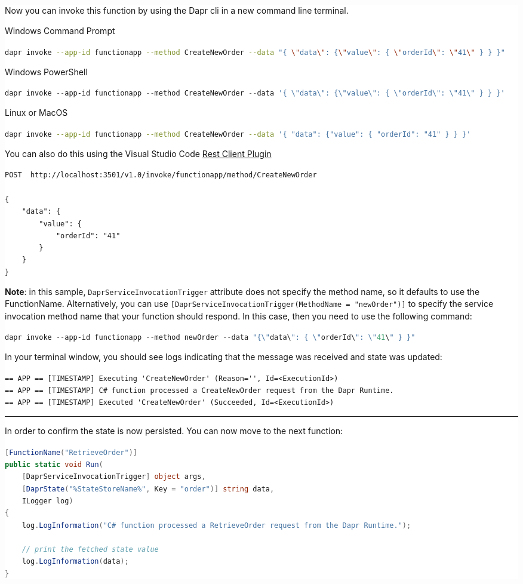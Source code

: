 Now you can invoke this function by using the Dapr cli in a new command line terminal.  

Windows Command Prompt
```sh
dapr invoke --app-id functionapp --method CreateNewOrder --data "{ \"data\": {\"value\": { \"orderId\": \"41\" } } }"
```

Windows PowerShell
```powershell
dapr invoke --app-id functionapp --method CreateNewOrder --data '{ \"data\": {\"value\": { \"orderId\": \"41\" } } }'
```

Linux or MacOS
```sh
dapr invoke --app-id functionapp --method CreateNewOrder --data '{ "data": {"value": { "orderId": "41" } } }'
```

You can also do this using the Visual Studio Code [Rest Client Plugin](https://marketplace.visualstudio.com/items?itemName=humao.rest-client)

```http
POST  http://localhost:3501/v1.0/invoke/functionapp/method/CreateNewOrder

{
    "data": {
        "value": {
            "orderId": "41"
        }
    }
}
```

**Note**: in this sample, `DaprServiceInvocationTrigger` attribute does not specify the method name, so it defaults to use the FunctionName. Alternatively, you can use `[DaprServiceInvocationTrigger(MethodName = "newOrder")]` to specify the service invocation method name that your function should respond. In this case, then you need to use the following command:

```powershell
dapr invoke --app-id functionapp --method newOrder --data "{\"data\": { \"orderId\": \"41\" } }"
```

In your terminal window, you should see logs indicating that the message was received and state was updated:

```
== APP == [TIMESTAMP] Executing 'CreateNewOrder' (Reason='', Id=<ExecutionId>)
== APP == [TIMESTAMP] C# function processed a CreateNewOrder request from the Dapr Runtime.
== APP == [TIMESTAMP] Executed 'CreateNewOrder' (Succeeded, Id=<ExecutionId>)
```
----------------
In order to confirm the state is now persisted. You can now move to the next function:

```csharp
[FunctionName("RetrieveOrder")]
public static void Run(
    [DaprServiceInvocationTrigger] object args,
    [DaprState("%StateStoreName%", Key = "order")] string data,
    ILogger log)
{
    log.LogInformation("C# function processed a RetrieveOrder request from the Dapr Runtime.");

    // print the fetched state value
    log.LogInformation(data);
}
```


[run-kafka]: ../../samples/dapr-kafka/README.md